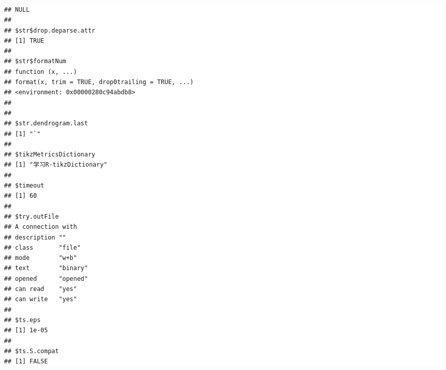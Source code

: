     ## NULL
    ## 
    ## $str$drop.deparse.attr
    ## [1] TRUE
    ## 
    ## $str$formatNum
    ## function (x, ...) 
    ## format(x, trim = TRUE, drop0trailing = TRUE, ...)
    ## <environment: 0x00000280c94abdb8>
    ## 
    ## 
    ## $str.dendrogram.last
    ## [1] "`"
    ## 
    ## $tikzMetricsDictionary
    ## [1] "学习R-tikzDictionary"
    ## 
    ## $timeout
    ## [1] 60
    ## 
    ## $try.outFile
    ## A connection with                    
    ## description ""      
    ## class       "file"  
    ## mode        "w+b"   
    ## text        "binary"
    ## opened      "opened"
    ## can read    "yes"   
    ## can write   "yes"   
    ## 
    ## $ts.eps
    ## [1] 1e-05
    ## 
    ## $ts.S.compat
    ## [1] FALSE